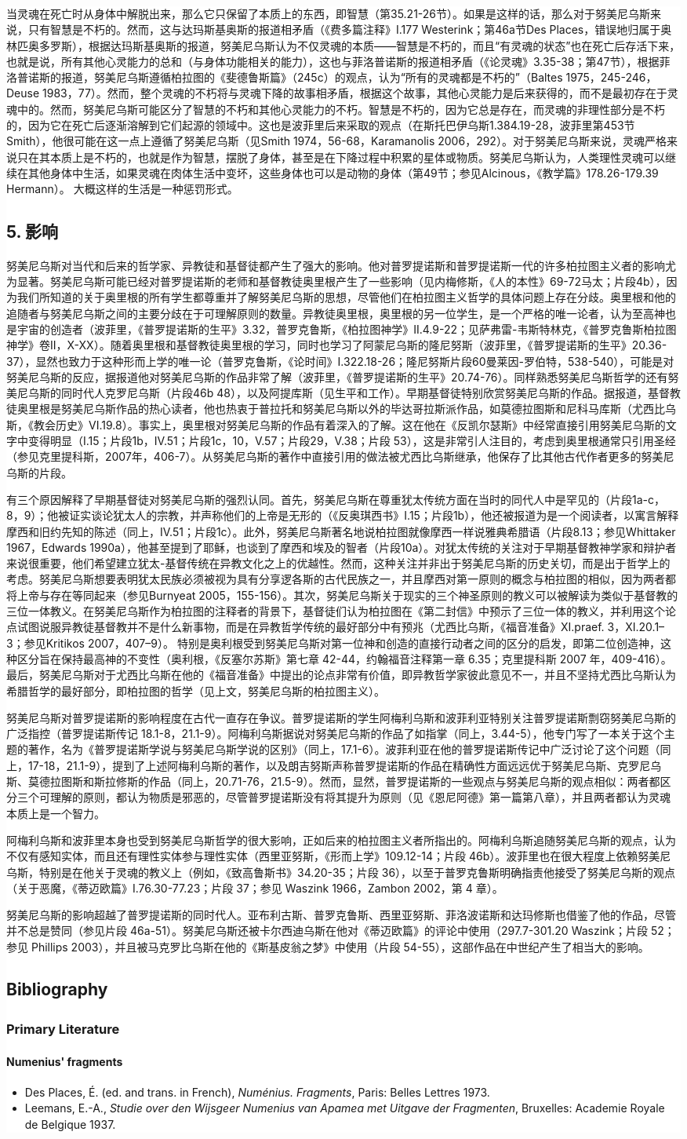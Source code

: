 当灵魂在死亡时从身体中解脱出来，那么它只保留了本质上的东西，即智慧（第35.21-26节）。如果是这样的话，那么对于努美尼乌斯来说，只有智慧是不朽的。然而，这与达玛斯基奥斯的报道相矛盾（《费多篇注释》I.177 Westerink；第46a节Des Places，错误地归属于奥林匹奥多罗斯），根据达玛斯基奥斯的报道，努美尼乌斯认为不仅灵魂的本质——智慧是不朽的，而且“有灵魂的状态”也在死亡后存活下来，也就是说，所有其他心灵能力的总和（与身体功能相关的能力），这也与菲洛普诺斯的报道相矛盾（《论灵魂》3.35-38；第47节），根据菲洛普诺斯的报道，努美尼乌斯遵循柏拉图的《斐德鲁斯篇》（245c）的观点，认为“所有的灵魂都是不朽的”（Baltes 1975，245-246，Deuse 1983，77）。然而，整个灵魂的不朽将与灵魂下降的故事相矛盾，根据这个故事，其他心灵能力是后来获得的，而不是最初存在于灵魂中的。然而，努美尼乌斯可能区分了智慧的不朽和其他心灵能力的不朽。智慧是不朽的，因为它总是存在，而灵魂的非理性部分是不朽的，因为它在死亡后逐渐溶解到它们起源的领域中。这也是波菲里后来采取的观点（在斯托巴伊乌斯1.384.19-28，波菲里第453节Smith），他很可能在这一点上遵循了努美尼乌斯（见Smith 1974，56-68，Karamanolis 2006，292）。对于努美尼乌斯来说，灵魂严格来说只在其本质上是不朽的，也就是作为智慧，摆脱了身体，甚至是在下降过程中积累的星体或物质。努美尼乌斯认为，人类理性灵魂可以继续在其他身体中生活，如果灵魂在肉体生活中变坏，这些身体也可以是动物的身体（第49节；参见Alcinous，《教学篇》178.26-179.39 Hermann）。 大概这样的生活是一种惩罚形式。

## 5. 影响

努美尼乌斯对当代和后来的哲学家、异教徒和基督徒都产生了强大的影响。他对普罗提诺斯和普罗提诺斯一代的许多柏拉图主义者的影响尤为显著。努美尼乌斯可能已经对普罗提诺斯的老师和基督教徒奥里根产生了一些影响（见内梅修斯，《人的本性》69-72马太；片段4b），因为我们所知道的关于奥里根的所有学生都尊重并了解努美尼乌斯的思想，尽管他们在柏拉图主义哲学的具体问题上存在分歧。奥里根和他的追随者与努美尼乌斯之间的主要分歧在于可理解原则的数量。异教徒奥里根，奥里根的另一位学生，是一个严格的唯一论者，认为至高神也是宇宙的创造者（波菲里，《普罗提诺斯的生平》3.32，普罗克鲁斯，《柏拉图神学》II.4.9-22；见萨弗雷-韦斯特林克，《普罗克鲁斯柏拉图神学》卷II，X-XX）。随着奥里根和基督教徒奥里根的学习，同时也学习了阿蒙尼乌斯的隆尼努斯（波菲里，《普罗提诺斯的生平》20.36-37），显然也致力于这种形而上学的唯一论（普罗克鲁斯，《论时间》I.322.18-26；隆尼努斯片段60曼莱因-罗伯特，538-540），可能是对努美尼乌斯的反应，据报道他对努美尼乌斯的作品非常了解（波菲里，《普罗提诺斯的生平》20.74-76）。同样熟悉努美尼乌斯哲学的还有努美尼乌斯的同时代人克罗尼乌斯（片段46b 48），以及阿提库斯（见生平和工作）。早期基督徒特别欣赏努美尼乌斯的作品。据报道，基督教徒奥里根是努美尼乌斯作品的热心读者，他也热衷于普拉托和努美尼乌斯以外的毕达哥拉斯派作品，如莫德拉图斯和尼科马库斯（尤西比乌斯，《教会历史》VI.19.8）。事实上，奥里根对努美尼乌斯的作品有着深入的了解。这在他在《反凯尔瑟斯》中经常直接引用努美尼乌斯的文字中变得明显（I.15；片段1b，IV.51；片段1c，10，V.57；片段29，V.38；片段 53），这是非常引人注目的，考虑到奥里根通常只引用圣经（参见克里提科斯，2007年，406-7）。从努美尼乌斯的著作中直接引用的做法被尤西比乌斯继承，他保存了比其他古代作者更多的努美尼乌斯的片段。

有三个原因解释了早期基督徒对努美尼乌斯的强烈认同。首先，努美尼乌斯在尊重犹太传统方面在当时的同代人中是罕见的（片段1a-c，8，9）；他被证实谈论犹太人的宗教，并声称他们的上帝是无形的（《反奥琪西书》I.15；片段1b），他还被报道为是一个阅读者，以寓言解释摩西和旧约先知的陈述（同上，IV.51；片段1c）。此外，努美尼乌斯著名地说柏拉图就像摩西一样说雅典希腊语（片段8.13；参见Whittaker 1967，Edwards 1990a），他甚至提到了耶稣，也谈到了摩西和埃及的智者（片段10a）。对犹太传统的关注对于早期基督教神学家和辩护者来说很重要，他们希望建立犹太-基督传统在异教文化之上的优越性。然而，这种关注并非出于努美尼乌斯的历史关切，而是出于哲学上的考虑。努美尼乌斯想要表明犹太民族必须被视为具有分享逻各斯的古代民族之一，并且摩西对第一原则的概念与柏拉图的相似，因为两者都将上帝与存在等同起来（参见Burnyeat 2005，155-156）。其次，努美尼乌斯关于现实的三个神圣原则的教义可以被解读为类似于基督教的三位一体教义。在努美尼乌斯作为柏拉图的注释者的背景下，基督徒们认为柏拉图在《第二封信》中预示了三位一体的教义，并利用这个论点试图说服异教徒基督教并不是什么新事物，而是在异教哲学传统的最好部分中有预兆（尤西比乌斯，《福音准备》XI.praef. 3，XI.20.1–3；参见Kritikos 2007，407–9）。 特别是奥利根受到努美尼乌斯对第一位神和创造的直接行动者之间的区分的启发，即第二位创造神，这种区分旨在保持最高神的不变性（奥利根，《反塞尔苏斯》第七章 42-44，约翰福音注释第一章 6.35；克里提科斯 2007 年，409-416）。最后，努美尼乌斯对于尤西比乌斯在他的《福音准备》中提出的论点非常有价值，即异教哲学家彼此意见不一，并且不坚持尤西比乌斯认为希腊哲学的最好部分，即柏拉图的哲学（见上文，努美尼乌斯的柏拉图主义）。

努美尼乌斯对普罗提诺斯的影响程度在古代一直存在争议。普罗提诺斯的学生阿梅利乌斯和波菲利亚特别关注普罗提诺斯剽窃努美尼乌斯的广泛指控（普罗提诺斯传记 18.1-8，21.1-9）。阿梅利乌斯据说对努美尼乌斯的作品了如指掌（同上，3.44-5），他专门写了一本关于这个主题的著作，名为《普罗提诺斯学说与努美尼乌斯学说的区别》（同上，17.1-6）。波菲利亚在他的普罗提诺斯传记中广泛讨论了这个问题（同上，17-18，21.1-9），提到了上述阿梅利乌斯的著作，以及朗吉努斯声称普罗提诺斯的作品在精确性方面远远优于努美尼乌斯、克罗尼乌斯、莫德拉图斯和斯拉修斯的作品（同上，20.71-76，21.5-9）。然而，显然，普罗提诺斯的一些观点与努美尼乌斯的观点相似：两者都区分三个可理解的原则，都认为物质是邪恶的，尽管普罗提诺斯没有将其提升为原则（见《恩尼阿德》第一篇第八章），并且两者都认为灵魂本质上是一个智力。

阿梅利乌斯和波菲里本身也受到努美尼乌斯哲学的很大影响，正如后来的柏拉图主义者所指出的。阿梅利乌斯追随努美尼乌斯的观点，认为不仅有感知实体，而且还有理性实体参与理性实体（西里亚努斯，《形而上学》109.12-14；片段 46b）。波菲里也在很大程度上依赖努美尼乌斯，特别是在他关于灵魂的教义上（例如，《致高鲁斯书》34.20-35；片段 36），以至于普罗克鲁斯明确指责他接受了努美尼乌斯的观点（关于恶魔，《蒂迈欧篇》I.76.30-77.23；片段 37；参见 Waszink 1966，Zambon 2002，第 4 章）。

努美尼乌斯的影响超越了普罗提诺斯的同时代人。亚布利古斯、普罗克鲁斯、西里亚努斯、菲洛波诺斯和达玛修斯也借鉴了他的作品，尽管并不总是赞同（参见片段 46a-51）。努美尼乌斯还被卡尔西迪乌斯在他对《蒂迈欧篇》的评论中使用（297.7-301.20 Waszink；片段 52；参见 Phillips 2003），并且被马克罗比乌斯在他的《斯基皮翁之梦》中使用（片段 54-55），这部作品在中世纪产生了相当大的影响。

## Bibliography

### Primary Literature

#### Numenius' fragments

* Des Places, É. (ed. and trans. in French), *Numénius. Fragments*, Paris: Belles Lettres 1973.
* Leemans, E.-A., *Studie over den Wijsgeer Numenius van Apamea met Uitgave der Fragmenten*, Bruxelles: Academie Royale de Belgique 1937.
